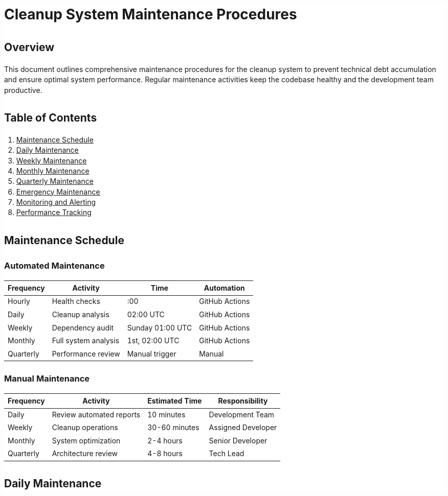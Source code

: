 # Cleanup System Maintenance Procedures

## Overview

This document outlines comprehensive maintenance procedures for the cleanup system to prevent technical debt accumulation and ensure optimal system performance. Regular maintenance activities keep the codebase healthy and the development team productive.

## Table of Contents

1. [Maintenance Schedule](#maintenance-schedule)
2. [Daily Maintenance](#daily-maintenance)
3. [Weekly Maintenance](#weekly-maintenance)
4. [Monthly Maintenance](#monthly-maintenance)
5. [Quarterly Maintenance](#quarterly-maintenance)
6. [Emergency Maintenance](#emergency-maintenance)
7. [Monitoring and Alerting](#monitoring-and-alerting)
8. [Performance Tracking](#performance-tracking)

## Maintenance Schedule

### Automated Maintenance

| Frequency | Activity | Time | Automation |
|-----------|----------|------|------------|
| Hourly | Health checks | :00 | GitHub Actions |
| Daily | Cleanup analysis | 02:00 UTC | GitHub Actions |
| Weekly | Dependency audit | Sunday 01:00 UTC | GitHub Actions |
| Monthly | Full system analysis | 1st, 02:00 UTC | GitHub Actions |
| Quarterly | Performance review | Manual trigger | Manual |

### Manual Maintenance

| Frequency | Activity | Estimated Time | Responsibility |
|-----------|----------|----------------|----------------|
| Daily | Review automated reports | 10 minutes | Development Team |
| Weekly | Cleanup operations | 30-60 minutes | Assigned Developer |
| Monthly | System optimization | 2-4 hours | Senior Developer |
| Quarterly | Architecture review | 4-8 hours | Tech Lead |

## Daily Maintenance
